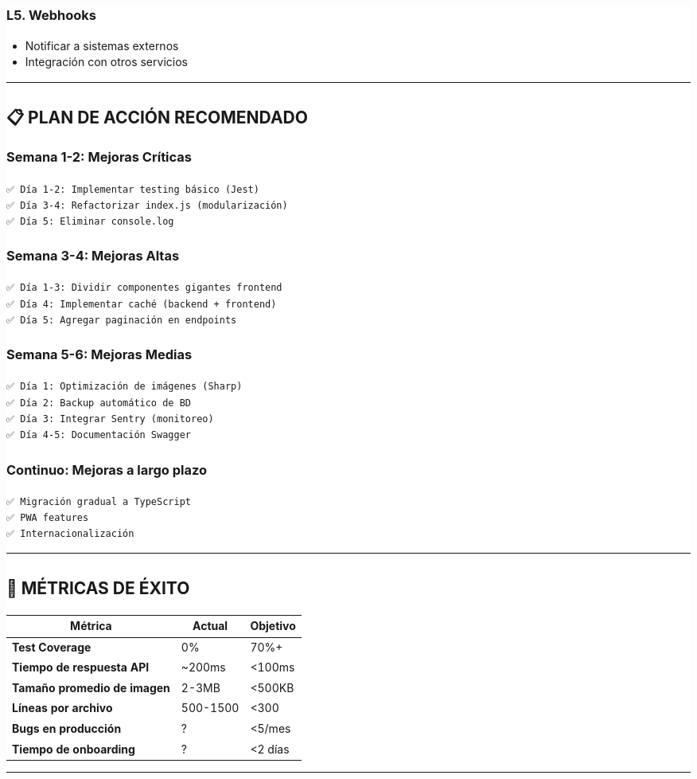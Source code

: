 ### **L5. Webhooks**
- Notificar a sistemas externos
- Integración con otros servicios

---

## 📋 PLAN DE ACCIÓN RECOMENDADO

### **Semana 1-2: Mejoras Críticas**
```
✅ Día 1-2: Implementar testing básico (Jest)
✅ Día 3-4: Refactorizar index.js (modularización)
✅ Día 5: Eliminar console.log
```

### **Semana 3-4: Mejoras Altas**
```
✅ Día 1-3: Dividir componentes gigantes frontend
✅ Día 4: Implementar caché (backend + frontend)
✅ Día 5: Agregar paginación en endpoints
```

### **Semana 5-6: Mejoras Medias**
```
✅ Día 1: Optimización de imágenes (Sharp)
✅ Día 2: Backup automático de BD
✅ Día 3: Integrar Sentry (monitoreo)
✅ Día 4-5: Documentación Swagger
```

### **Continuo: Mejoras a largo plazo**
```
✅ Migración gradual a TypeScript
✅ PWA features
✅ Internacionalización
```

---

## 🎯 MÉTRICAS DE ÉXITO

| Métrica | Actual | Objetivo |
|---------|--------|----------|
| **Test Coverage** | 0% | 70%+ |
| **Tiempo de respuesta API** | ~200ms | <100ms |
| **Tamaño promedio de imagen** | 2-3MB | <500KB |
| **Líneas por archivo** | 500-1500 | <300 |
| **Bugs en producción** | ? | <5/mes |
| **Tiempo de onboarding** | ? | <2 días |

---